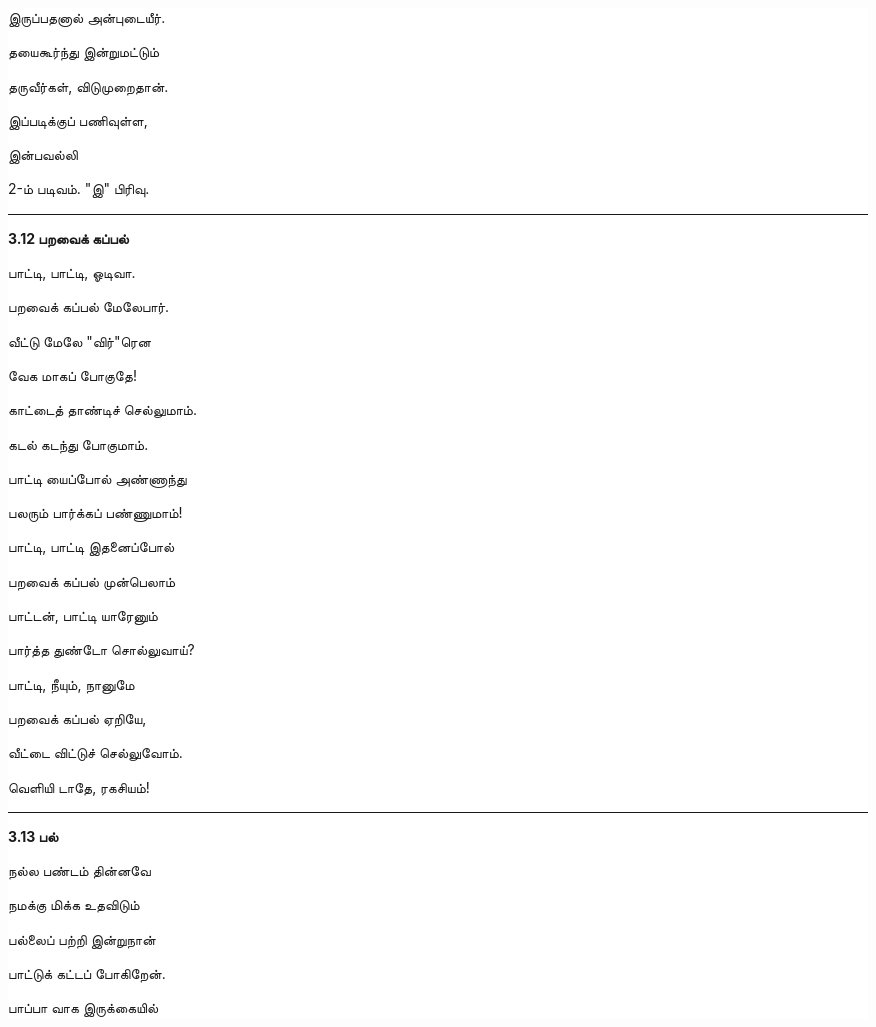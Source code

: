 இருப்பதனால் அன்புடையீர்.  

தயைகூர்ந்து இன்றுமட்டும்  

தருவீர்கள், விடுமுறைதான்.  

இப்படிக்குப் பணிவுள்ள,  

இன்பவல்லி  

2-ம் படிவம். "இ" பிரிவு.  

---------  

**3.12 பறவைக் கப்பல்**  

  

பாட்டி, பாட்டி, ஓடிவா.  

பறவைக் கப்பல் மேலேபார்.  

வீட்டு மேலே "விர்"ரென  

வேக மாகப் போகுதே!  

காட்டைத் தாண்டிச் செல்லுமாம்.  

கடல் கடந்து போகுமாம்.  

பாட்டி யைப்போல் அண்ணாந்து  

பலரும் பார்க்கப் பண்ணுமாம்!  

பாட்டி, பாட்டி இதனைப்போல்  

பறவைக் கப்பல் முன்பெலாம்  

பாட்டன், பாட்டி யாரேனும்  

பார்த்த துண்டோ சொல்லுவாய்?  

பாட்டி, நீயும், நானுமே  

பறவைக் கப்பல் ஏறியே,  

வீட்டை விட்டுச் செல்லுவோம்.  

வெளியி டாதே, ரகசியம்!  

-----------  

**3.13 பல்**  

  

நல்ல பண்டம் தின்னவே  

நமக்கு மிக்க உதவிடும்  

பல்லைப் பற்றி இன்றுநான்  

பாட்டுக் கட்டப் போகிறேன்.  

பாப்பா வாக இருக்கையில்  
